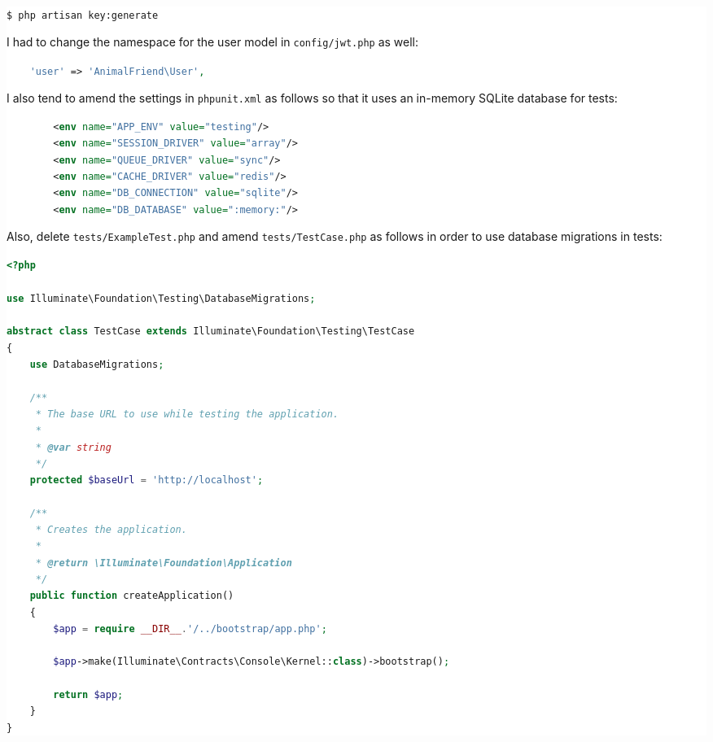 ```bash
$ php artisan key:generate
```

I had to change the namespace for the user model in `config/jwt.php` as well:

```php
    'user' => 'AnimalFriend\User',
```

I also tend to amend the settings in `phpunit.xml` as follows so that it uses an in-memory SQLite database for tests:

```xml
        <env name="APP_ENV" value="testing"/>
        <env name="SESSION_DRIVER" value="array"/>
        <env name="QUEUE_DRIVER" value="sync"/>
        <env name="CACHE_DRIVER" value="redis"/>
        <env name="DB_CONNECTION" value="sqlite"/>
        <env name="DB_DATABASE" value=":memory:"/>
```

Also, delete `tests/ExampleTest.php` and amend `tests/TestCase.php` as follows in order to use database migrations in tests:

```php
<?php

use Illuminate\Foundation\Testing\DatabaseMigrations;

abstract class TestCase extends Illuminate\Foundation\Testing\TestCase
{
    use DatabaseMigrations;

    /**
     * The base URL to use while testing the application.
     *
     * @var string
     */
    protected $baseUrl = 'http://localhost';

    /**
     * Creates the application.
     *
     * @return \Illuminate\Foundation\Application
     */
    public function createApplication()
    {
        $app = require __DIR__.'/../bootstrap/app.php';

        $app->make(Illuminate\Contracts\Console\Kernel::class)->bootstrap();

        return $app;
    }
}
```
